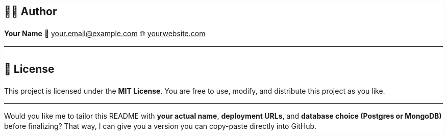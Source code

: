 
## 🧑‍💻 Author

**Your Name**
📧 [your.email@example.com](mailto:your.email@example.com)
🌐 [yourwebsite.com](https://yourwebsite.com)

---

## 📄 License

This project is licensed under the **MIT License**.
You are free to use, modify, and distribute this project as you like.

---

Would you like me to tailor this README with **your actual name**, **deployment URLs**, and **database choice (Postgres or MongoDB)** before finalizing?
That way, I can give you a version you can copy-paste directly into GitHub.
